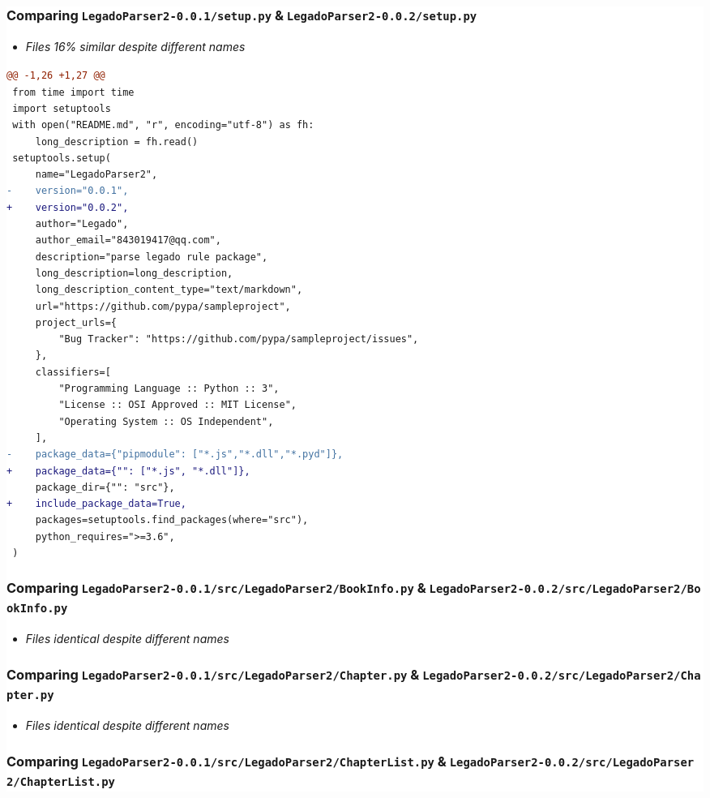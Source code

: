 ### Comparing `LegadoParser2-0.0.1/setup.py` & `LegadoParser2-0.0.2/setup.py`

 * *Files 16% similar despite different names*

```diff
@@ -1,26 +1,27 @@
 from time import time
 import setuptools
 with open("README.md", "r", encoding="utf-8") as fh:
     long_description = fh.read()
 setuptools.setup(
     name="LegadoParser2",
-    version="0.0.1",
+    version="0.0.2",
     author="Legado",
     author_email="843019417@qq.com",
     description="parse legado rule package",
     long_description=long_description,
     long_description_content_type="text/markdown",
     url="https://github.com/pypa/sampleproject",
     project_urls={
         "Bug Tracker": "https://github.com/pypa/sampleproject/issues",
     },
     classifiers=[
         "Programming Language :: Python :: 3",
         "License :: OSI Approved :: MIT License",
         "Operating System :: OS Independent",
     ],
-    package_data={"pipmodule": ["*.js","*.dll","*.pyd"]},
+    package_data={"": ["*.js", "*.dll"]},
     package_dir={"": "src"},
+    include_package_data=True,
     packages=setuptools.find_packages(where="src"),
     python_requires=">=3.6",
 )
```

### Comparing `LegadoParser2-0.0.1/src/LegadoParser2/BookInfo.py` & `LegadoParser2-0.0.2/src/LegadoParser2/BookInfo.py`

 * *Files identical despite different names*

### Comparing `LegadoParser2-0.0.1/src/LegadoParser2/Chapter.py` & `LegadoParser2-0.0.2/src/LegadoParser2/Chapter.py`

 * *Files identical despite different names*

### Comparing `LegadoParser2-0.0.1/src/LegadoParser2/ChapterList.py` & `LegadoParser2-0.0.2/src/LegadoParser2/ChapterList.py`

